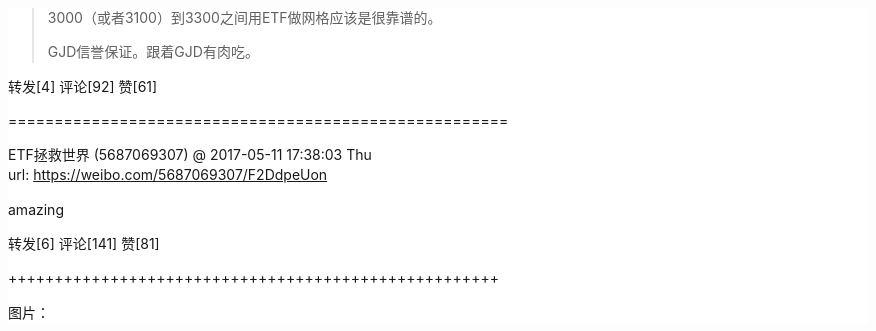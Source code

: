 >  3000（或者3100）到3300之间用ETF做网格应该是很靠谱的。
>  
>  GJD信誉保证。跟着GJD有肉吃。 ​​​

转发[4]  评论[92]  赞[61] 

======================================================






ETF拯救世界 (5687069307) @
2017-05-11 17:38:03 Thu  
url: https://weibo.com/5687069307/F2DdpeUon

amazing ​​​

转发[6]  评论[141]  赞[81] 

+++++++++++++++++++++++++++++++++++++++++++++++++++++

图片：